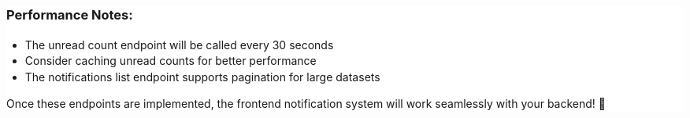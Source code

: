 ### **Performance Notes:**
- The unread count endpoint will be called every 30 seconds
- Consider caching unread counts for better performance
- The notifications list endpoint supports pagination for large datasets

Once these endpoints are implemented, the frontend notification system will work seamlessly with your backend! 🚀
